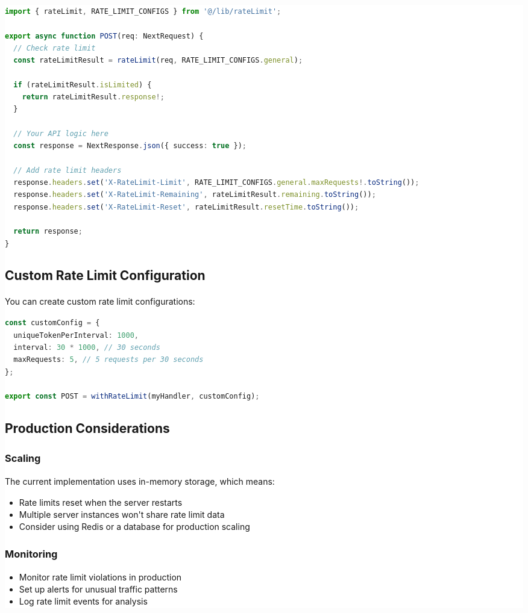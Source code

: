```typescript
import { rateLimit, RATE_LIMIT_CONFIGS } from '@/lib/rateLimit';

export async function POST(req: NextRequest) {
  // Check rate limit
  const rateLimitResult = rateLimit(req, RATE_LIMIT_CONFIGS.general);
  
  if (rateLimitResult.isLimited) {
    return rateLimitResult.response!;
  }
  
  // Your API logic here
  const response = NextResponse.json({ success: true });
  
  // Add rate limit headers
  response.headers.set('X-RateLimit-Limit', RATE_LIMIT_CONFIGS.general.maxRequests!.toString());
  response.headers.set('X-RateLimit-Remaining', rateLimitResult.remaining.toString());
  response.headers.set('X-RateLimit-Reset', rateLimitResult.resetTime.toString());
  
  return response;
}
```

## Custom Rate Limit Configuration

You can create custom rate limit configurations:

```typescript
const customConfig = {
  uniqueTokenPerInterval: 1000,
  interval: 30 * 1000, // 30 seconds
  maxRequests: 5, // 5 requests per 30 seconds
};

export const POST = withRateLimit(myHandler, customConfig);
```

## Production Considerations

### Scaling

The current implementation uses in-memory storage, which means:
- Rate limits reset when the server restarts
- Multiple server instances won't share rate limit data
- Consider using Redis or a database for production scaling

### Monitoring

- Monitor rate limit violations in production
- Set up alerts for unusual traffic patterns
- Log rate limit events for analysis
